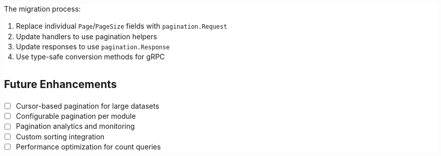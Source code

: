 The migration process:
1. Replace individual `Page`/`PageSize` fields with `pagination.Request`
2. Update handlers to use pagination helpers
3. Update responses to use `pagination.Response`
4. Use type-safe conversion methods for gRPC

## Future Enhancements

- [ ] Cursor-based pagination for large datasets
- [ ] Configurable pagination per module
- [ ] Pagination analytics and monitoring
- [ ] Custom sorting integration
- [ ] Performance optimization for count queries 